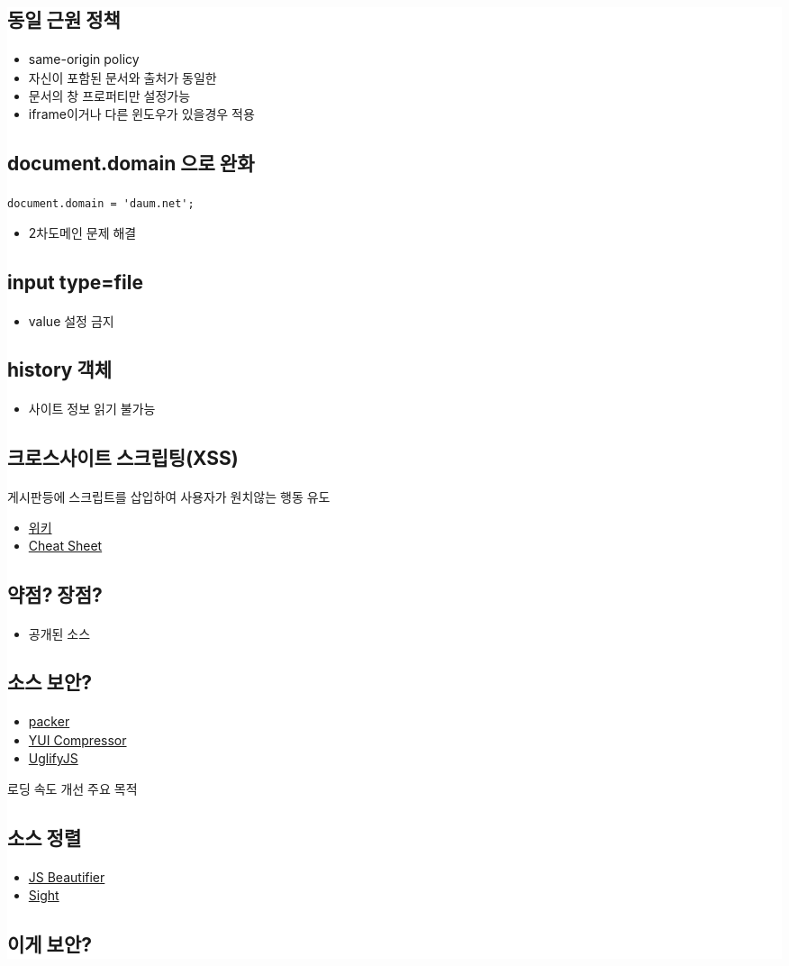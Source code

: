 ## 동일 근원 정책

* same-origin policy 
* 자신이 포함된 문서와 출처가 동일한 
* 문서의 창 프로퍼티만 설정가능 
* iframe이거나 다른 윈도우가 있을경우 적용 

## document.domain 으로 완화 

    document.domain = 'daum.net';

* 2차도메인 문제 해결 

## input type=file

* value 설정 금지

## history 객체

* 사이트 정보 읽기 불가능


## 크로스사이트 스크립팅(XSS)

게시판등에 스크립트를 삽입하여 사용자가 원치않는 행동 유도 

* [위키](http://ko.wikipedia.org/wiki/%EC%82%AC%EC%9D%B4%ED%8A%B8_%EA%B0%84_%EC%8A%A4%ED%81%AC%EB%A6%BD%ED%8C%85)
* [Cheat Sheet](https://www.owasp.org/index.php/XSS_Filter_Evasion_Cheat_Sheet)


## 약점? 장점?

* 공개된 소스 

## 소스 보안?

* [packer](http://dean.edwards.name/packer/)
* [YUI Compressor](http://yui.github.com/yuicompressor/)
* [UglifyJS](https://github.com/mishoo/UglifyJS)

로딩 속도 개선 주요 목적 

## 소스 정렬

* [JS Beautifier](http://jsbeautifier.org/)
* [Sight](https://chrome.google.com/webstore/detail/sight/epmaefhielclhlnmjofcdapbeepkmggh)



## 이게 보안? 
